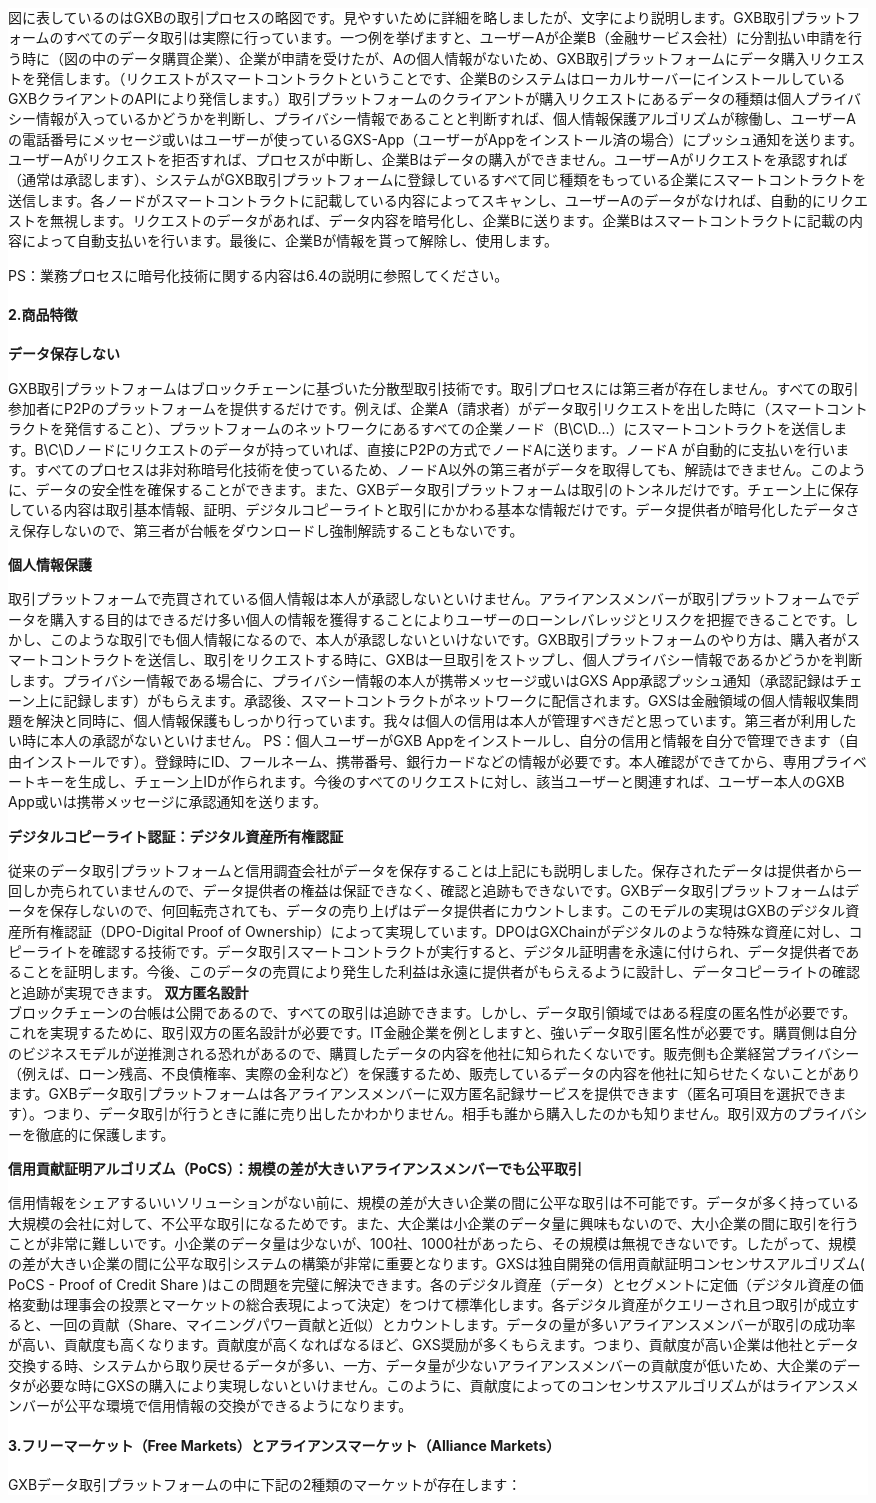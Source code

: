 図に表しているのはGXBの取引プロセスの略図です。見やすいために詳細を略しましたが、文字により説明します。GXB取引プラットフォームのすべてのデータ取引は実際に行っています。一つ例を挙げますと、ユーザーAが企業B（金融サービス会社）に分割払い申請を行う時に（図の中のデータ購買企業）、企業が申請を受けたが、Aの個人情報がないため、GXB取引プラットフォームにデータ購入リクエストを発信します。（リクエストがスマートコントラクトということです、企業BのシステムはローカルサーバーにインストールしているGXBクライアントのAPIにより発信します。）取引プラットフォームのクライアントが購入リクエストにあるデータの種類は個人プライバシー情報が入っているかどうかを判断し、プライバシー情報であることと判断すれば、個人情報保護アルゴリズムが稼働し、ユーザーAの電話番号にメッセージ或いはユーザーが使っているGXS-App（ユーザーがAppをインストール済の場合）にプッシュ通知を送ります。ユーザーAがリクエストを拒否すれば、プロセスが中断し、企業Bはデータの購入ができません。ユーザーAがリクエストを承認すれば（通常は承認します）、システムがGXB取引プラットフォームに登録しているすべて同じ種類をもっている企業にスマートコントラクトを送信します。各ノードがスマートコントラクトに記載している内容によってスキャンし、ユーザーAのデータがなければ、自動的にリクエストを無視します。リクエストのデータがあれば、データ内容を暗号化し、企業Bに送ります。企業Bはスマートコントラクトに記載の内容によって自動支払いを行います。最後に、企業Bが情報を貰って解除し、使用します。

PS：業務プロセスに暗号化技術に関する内容は6.4の説明に参照してください。

#### 2.商品特徴

**データ保存しない**

GXB取引プラットフォームはブロックチェーンに基づいた分散型取引技術です。取引プロセスには第三者が存在しません。すべての取引参加者にP2Pのプラットフォームを提供するだけです。例えば、企業A（請求者）がデータ取引リクエストを出した時に（スマートコントラクトを発信すること）、プラットフォームのネットワークにあるすべての企業ノード（B\C\D…）にスマートコントラクトを送信します。B\C\Dノードにリクエストのデータが持っていれば、直接にP2Pの方式でノードAに送ります。ノードA が自動的に支払いを行います。すべてのプロセスは非対称暗号化技術を使っているため、ノードA以外の第三者がデータを取得しても、解読はできません。このように、データの安全性を確保することができます。また、GXBデータ取引プラットフォームは取引のトンネルだけです。チェーン上に保存している内容は取引基本情報、証明、デジタルコピーライトと取引にかかわる基本な情報だけです。データ提供者が暗号化したデータさえ保存しないので、第三者が台帳をダウンロードし強制解読することもないです。

**個人情報保護**

取引プラットフォームで売買されている個人情報は本人が承認しないといけません。アライアンスメンバーが取引プラットフォームでデータを購入する目的はできるだけ多い個人の情報を獲得することによりユーザーのローンレバレッジとリスクを把握できることです。しかし、このような取引でも個人情報になるので、本人が承認しないといけないです。GXB取引プラットフォームのやり方は、購入者がスマートコントラクトを送信し、取引をリクエストする時に、GXBは一旦取引をストップし、個人プライバシー情報であるかどうかを判断します。プライバシー情報である場合に、プライバシー情報の本人が携帯メッセージ或いはGXS App承認プッシュ通知（承認記録はチェーン上に記録します）がもらえます。承認後、スマートコントラクトがネットワークに配信されます。GXSは金融領域の個人情報収集問題を解決と同時に、個人情報保護もしっかり行っています。我々は個人の信用は本人が管理すべきだと思っています。第三者が利用したい時に本人の承認がないといけません。
PS：個人ユーザーがGXB Appをインストールし、自分の信用と情報を自分で管理できます（自由インストールです）。登録時にID、フールネーム、携帯番号、銀行カードなどの情報が必要です。本人確認ができてから、専用プライベートキーを生成し、チェーン上IDが作られます。今後のすべてのリクエストに対し、該当ユーザーと関連すれば、ユーザー本人のGXB App或いは携帯メッセージに承認通知を送ります。

**デジタルコピーライト認証：デジタル資産所有権認証**

従来のデータ取引プラットフォームと信用調査会社がデータを保存することは上記にも説明しました。保存されたデータは提供者から一回しか売られていませんので、データ提供者の権益は保証できなく、確認と追跡もできないです。GXBデータ取引プラットフォームはデータを保存しないので、何回転売されても、データの売り上げはデータ提供者にカウントします。このモデルの実現はGXBのデジタル資産所有権認証（DPO-Digital Proof of Ownership）によって実現しています。DPOはGXChainがデジタルのような特殊な資産に対し、コピーライトを確認する技術です。データ取引スマートコントラクトが実行すると、デジタル証明書を永遠に付けられ、データ提供者であることを証明します。今後、このデータの売買により発生した利益は永遠に提供者がもらえるように設計し、データコピーライトの確認と追跡が実現できます。
**双方匿名設計**                                                                                           
ブロックチェーンの台帳は公開であるので、すべての取引は追跡できます。しかし、データ取引領域ではある程度の匿名性が必要です。これを実現するために、取引双方の匿名設計が必要です。IT金融企業を例としますと、強いデータ取引匿名性が必要です。購買側は自分のビジネスモデルが逆推測される恐れがあるので、購買したデータの内容を他社に知られたくないです。販売側も企業経営プライバシー（例えば、ローン残高、不良債権率、実際の金利など）を保護するため、販売しているデータの内容を他社に知らせたくないことがあります。GXBデータ取引プラットフォームは各アライアンスメンバーに双方匿名記録サービスを提供できます（匿名可項目を選択できます）。つまり、データ取引が行うときに誰に売り出したかわかりません。相手も誰から購入したのかも知りません。取引双方のプライバシーを徹底的に保護します。

**信用貢献証明アルゴリズム（PoCS）：規模の差が大きいアライアンスメンバーでも公平取引**

信用情報をシェアするいいソリューションがない前に、規模の差が大きい企業の間に公平な取引は不可能です。データが多く持っている大規模の会社に対して、不公平な取引になるためです。また、大企業は小企業のデータ量に興味もないので、大小企業の間に取引を行うことが非常に難しいです。小企業のデータ量は少ないが、100社、1000社があったら、その規模は無視できないです。したがって、規模の差が大きい企業の間に公平な取引システムの構築が非常に重要となります。GXSは独自開発の信用貢献証明コンセンサスアルゴリズム\( PoCS - Proof of Credit Share \)はこの問題を完璧に解決できます。各のデジタル資産（データ）とセグメントに定価（デジタル資産の価格変動は理事会の投票とマーケットの総合表現によって決定）をつけて標準化します。各デジタル資産がクエリーされ且つ取引が成立すると、一回の貢献（Share、マイニングパワー貢献と近似）とカウントします。データの量が多いアライアンスメンバーが取引の成功率が高い、貢献度も高くなります。貢献度が高くなればなるほど、GXS奨励が多くもらえます。つまり、貢献度が高い企業は他社とデータ交換する時、システムから取り戻せるデータが多い、一方、データ量が少ないアライアンスメンバーの貢献度が低いため、大企業のデータが必要な時にGXSの購入により実現しないといけません。このように、貢献度によってのコンセンサスアルゴリズムがはライアンスメンバーが公平な環境で信用情報の交換ができるようになります。

#### 3.フリーマーケット（Free Markets）とアライアンスマーケット（Alliance Markets）

GXBデータ取引プラットフォームの中に下記の2種類のマーケットが存在します：

